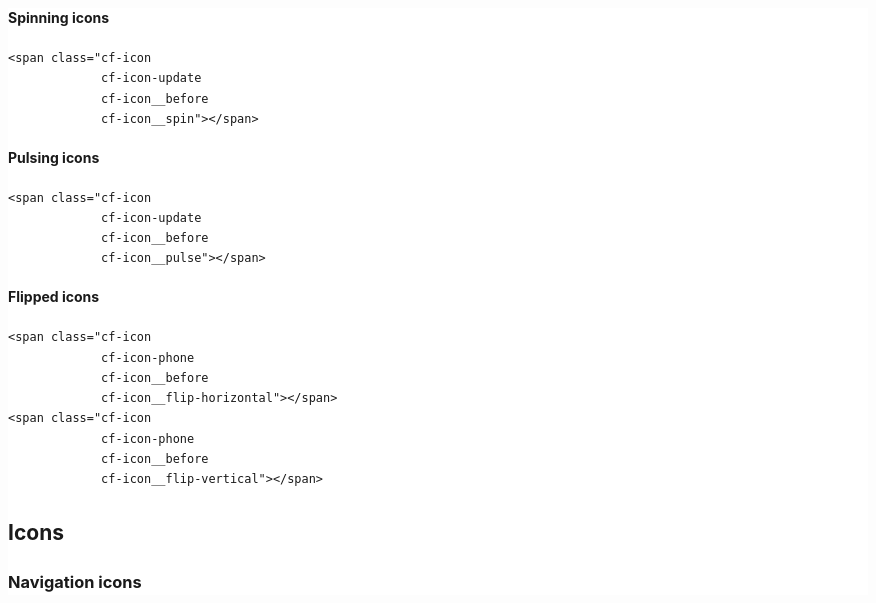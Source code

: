 #### Spinning icons

<span class="cf-icon
             cf-icon-update
             cf-icon__before
             cf-icon__spin"></span>


```
<span class="cf-icon
             cf-icon-update
             cf-icon__before
             cf-icon__spin"></span>

```

#### Pulsing icons

<span class="cf-icon
             cf-icon-update
             cf-icon__before
             cf-icon__pulse"></span>

```
<span class="cf-icon
             cf-icon-update
             cf-icon__before
             cf-icon__pulse"></span>
```

#### Flipped icons

<span class="cf-icon
             cf-icon-phone
             cf-icon__before
             cf-icon__flip-horizontal"></span>
<span class="cf-icon
             cf-icon-phone
             cf-icon__before
             cf-icon__flip-vertical"></span>
```
<span class="cf-icon
             cf-icon-phone
             cf-icon__before
             cf-icon__flip-horizontal"></span>
<span class="cf-icon
             cf-icon-phone
             cf-icon__before
             cf-icon__flip-vertical"></span>
```


## Icons

### Navigation icons
